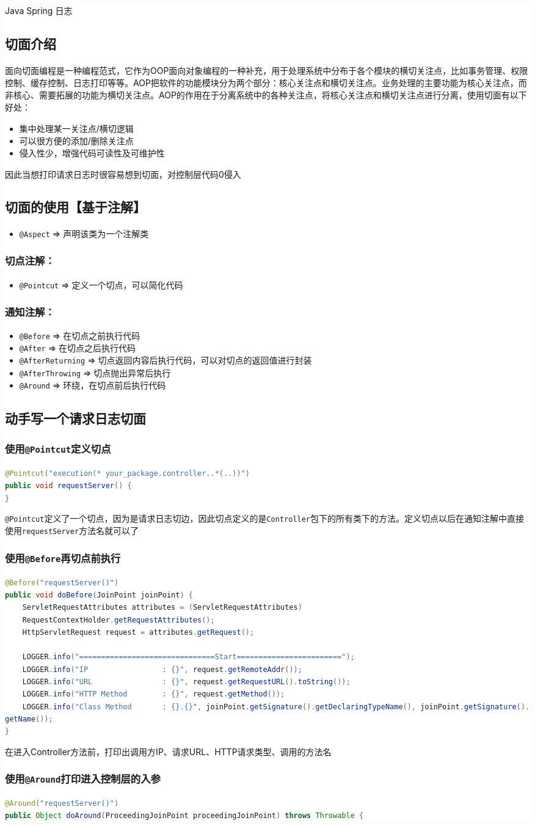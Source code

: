 Java Spring 日志 
<a name="w2VmK"></a>
## 切面介绍
面向切面编程是一种编程范式，它作为OOP面向对象编程的一种补充，用于处理系统中分布于各个模块的横切关注点，比如事务管理、权限控制、缓存控制、日志打印等等。AOP把软件的功能模块分为两个部分：核心关注点和横切关注点。业务处理的主要功能为核心关注点，而非核心、需要拓展的功能为横切关注点。AOP的作用在于分离系统中的各种关注点，将核心关注点和横切关注点进行分离，使用切面有以下好处：

- 集中处理某一关注点/横切逻辑
- 可以很方便的添加/删除关注点
- 侵入性少，增强代码可读性及可维护性

因此当想打印请求日志时很容易想到切面，对控制层代码0侵入
<a name="Evkz1"></a>
## 切面的使用【基于注解】

- `@Aspect` => 声明该类为一个注解类
<a name="KixfN"></a>
### 切点注解：

- `@Pointcut` => 定义一个切点，可以简化代码
<a name="DrPfP"></a>
### 通知注解：

- `@Before` => 在切点之前执行代码
- `@After` => 在切点之后执行代码
- `@AfterReturning` => 切点返回内容后执行代码，可以对切点的返回值进行封装
- `@AfterThrowing` => 切点抛出异常后执行
- `@Around` => 环绕，在切点前后执行代码
<a name="KqxJL"></a>
## 动手写一个请求日志切面
<a name="cqT8b"></a>
### 使用`@Pointcut`定义切点
```java
@Pointcut("execution(* your_package.controller..*(..))")
public void requestServer() {
}
```
`@Pointcut`定义了一个切点，因为是请求日志切边，因此切点定义的是`Controller`包下的所有类下的方法。定义切点以后在通知注解中直接使用`requestServer`方法名就可以了
<a name="OMoZg"></a>
### 使用`@Before`再切点前执行
```java
@Before("requestServer()")
public void doBefore(JoinPoint joinPoint) {
    ServletRequestAttributes attributes = (ServletRequestAttributes) 
    RequestContextHolder.getRequestAttributes();
    HttpServletRequest request = attributes.getRequest();

    LOGGER.info("===============================Start========================");
    LOGGER.info("IP                 : {}", request.getRemoteAddr());
    LOGGER.info("URL                : {}", request.getRequestURL().toString());
    LOGGER.info("HTTP Method        : {}", request.getMethod());
    LOGGER.info("Class Method       : {}.{}", joinPoint.getSignature().getDeclaringTypeName(), joinPoint.getSignature().getName());
}
```
在进入Controller方法前，打印出调用方IP、请求URL、HTTP请求类型、调用的方法名
<a name="WHY45"></a>
### 使用`@Around`打印进入控制层的入参
```java
@Around("requestServer()")
public Object doAround(ProceedingJoinPoint proceedingJoinPoint) throws Throwable {
```